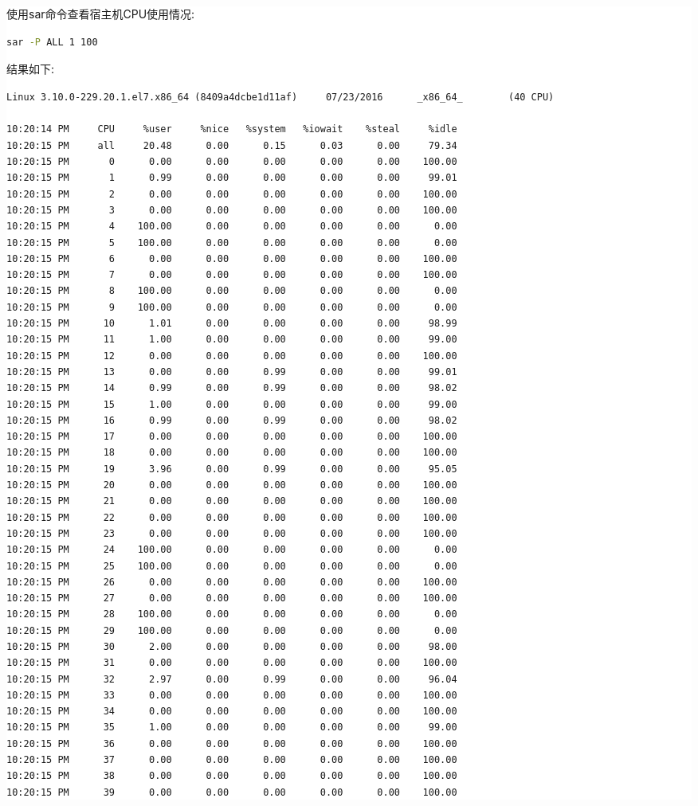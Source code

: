 使用sar命令查看宿主机CPU使用情况:

```bash
sar -P ALL 1 100
```

结果如下:

```
Linux 3.10.0-229.20.1.el7.x86_64 (8409a4dcbe1d11af)     07/23/2016      _x86_64_        (40 CPU)

10:20:14 PM     CPU     %user     %nice   %system   %iowait    %steal     %idle
10:20:15 PM     all     20.48      0.00      0.15      0.03      0.00     79.34
10:20:15 PM       0      0.00      0.00      0.00      0.00      0.00    100.00
10:20:15 PM       1      0.99      0.00      0.00      0.00      0.00     99.01
10:20:15 PM       2      0.00      0.00      0.00      0.00      0.00    100.00
10:20:15 PM       3      0.00      0.00      0.00      0.00      0.00    100.00
10:20:15 PM       4    100.00      0.00      0.00      0.00      0.00      0.00
10:20:15 PM       5    100.00      0.00      0.00      0.00      0.00      0.00
10:20:15 PM       6      0.00      0.00      0.00      0.00      0.00    100.00
10:20:15 PM       7      0.00      0.00      0.00      0.00      0.00    100.00
10:20:15 PM       8    100.00      0.00      0.00      0.00      0.00      0.00
10:20:15 PM       9    100.00      0.00      0.00      0.00      0.00      0.00
10:20:15 PM      10      1.01      0.00      0.00      0.00      0.00     98.99
10:20:15 PM      11      1.00      0.00      0.00      0.00      0.00     99.00
10:20:15 PM      12      0.00      0.00      0.00      0.00      0.00    100.00
10:20:15 PM      13      0.00      0.00      0.99      0.00      0.00     99.01
10:20:15 PM      14      0.99      0.00      0.99      0.00      0.00     98.02
10:20:15 PM      15      1.00      0.00      0.00      0.00      0.00     99.00
10:20:15 PM      16      0.99      0.00      0.99      0.00      0.00     98.02
10:20:15 PM      17      0.00      0.00      0.00      0.00      0.00    100.00
10:20:15 PM      18      0.00      0.00      0.00      0.00      0.00    100.00
10:20:15 PM      19      3.96      0.00      0.99      0.00      0.00     95.05
10:20:15 PM      20      0.00      0.00      0.00      0.00      0.00    100.00
10:20:15 PM      21      0.00      0.00      0.00      0.00      0.00    100.00
10:20:15 PM      22      0.00      0.00      0.00      0.00      0.00    100.00
10:20:15 PM      23      0.00      0.00      0.00      0.00      0.00    100.00
10:20:15 PM      24    100.00      0.00      0.00      0.00      0.00      0.00
10:20:15 PM      25    100.00      0.00      0.00      0.00      0.00      0.00
10:20:15 PM      26      0.00      0.00      0.00      0.00      0.00    100.00
10:20:15 PM      27      0.00      0.00      0.00      0.00      0.00    100.00
10:20:15 PM      28    100.00      0.00      0.00      0.00      0.00      0.00
10:20:15 PM      29    100.00      0.00      0.00      0.00      0.00      0.00
10:20:15 PM      30      2.00      0.00      0.00      0.00      0.00     98.00
10:20:15 PM      31      0.00      0.00      0.00      0.00      0.00    100.00
10:20:15 PM      32      2.97      0.00      0.99      0.00      0.00     96.04
10:20:15 PM      33      0.00      0.00      0.00      0.00      0.00    100.00
10:20:15 PM      34      0.00      0.00      0.00      0.00      0.00    100.00
10:20:15 PM      35      1.00      0.00      0.00      0.00      0.00     99.00
10:20:15 PM      36      0.00      0.00      0.00      0.00      0.00    100.00
10:20:15 PM      37      0.00      0.00      0.00      0.00      0.00    100.00
10:20:15 PM      38      0.00      0.00      0.00      0.00      0.00    100.00
10:20:15 PM      39      0.00      0.00      0.00      0.00      0.00    100.00
```
